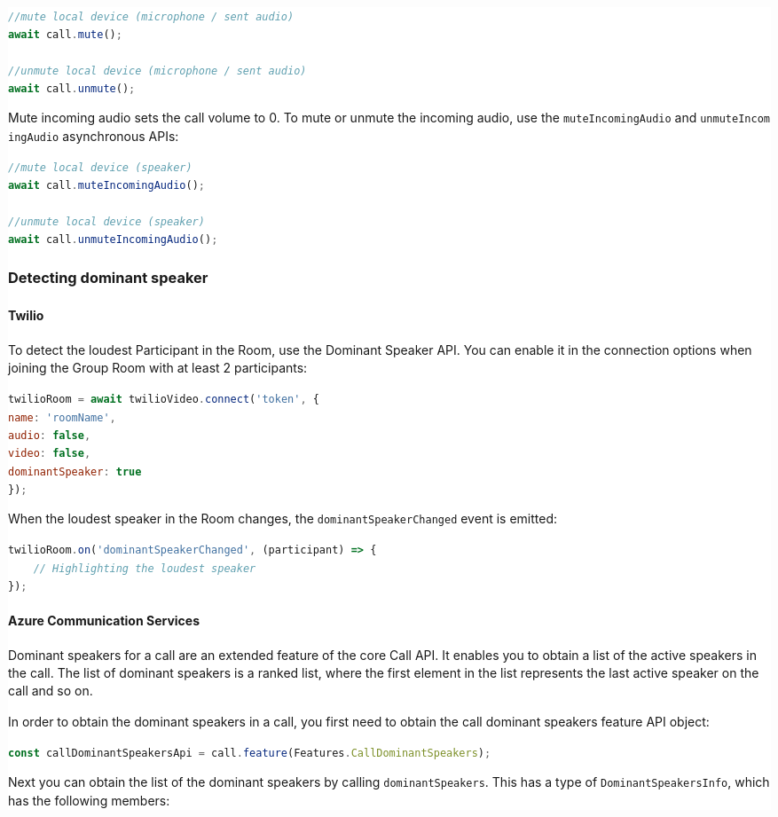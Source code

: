 ```javascript
//mute local device (microphone / sent audio)
await call.mute();

//unmute local device (microphone / sent audio)
await call.unmute();
```

Mute incoming audio sets the call volume to 0. To mute or unmute the incoming audio, use the `muteIncomingAudio` and `unmuteIncomingAudio` asynchronous APIs:

```javascript
//mute local device (speaker)
await call.muteIncomingAudio();

//unmute local device (speaker)
await call.unmuteIncomingAudio();

```

### Detecting dominant speaker

#### Twilio

To detect the loudest Participant in the Room, use the Dominant Speaker API. You can enable it in the connection options when joining the Group Room with at least 2 participants:
```javascript
twilioRoom = await twilioVideo.connect('token', { 
name: 'roomName', 
audio: false, 
video: false,
dominantSpeaker: true
}); 
```

When the loudest speaker in the Room changes, the `dominantSpeakerChanged` event is emitted:

```javascript
twilioRoom.on('dominantSpeakerChanged', (participant) => {
    // Highlighting the loudest speaker
});
```

#### Azure Communication Services

Dominant speakers for a call are an extended feature of the core Call API. It enables you to obtain a list of the active speakers in the call. The list of dominant speakers is a ranked list, where the first element in the list represents the last active speaker on the call and so on.

In order to obtain the dominant speakers in a call, you first need to obtain the call dominant speakers feature API object:
```javascript
const callDominantSpeakersApi = call.feature(Features.CallDominantSpeakers);
```

Next you can obtain the list of the dominant speakers by calling `dominantSpeakers`. This has a type of `DominantSpeakersInfo`, which has the following members:
